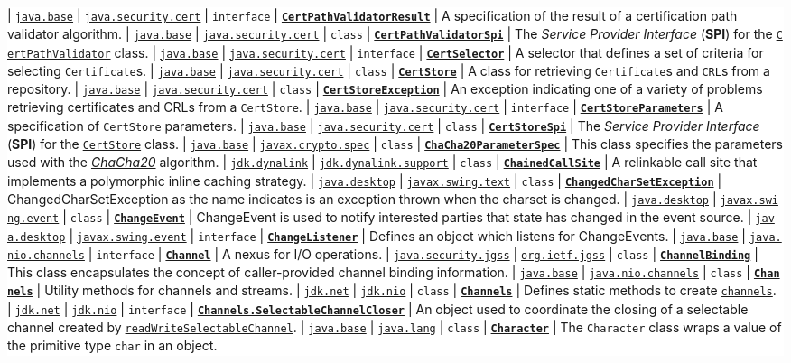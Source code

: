 | [`java.base`](../java.base.md) | [`java.security.cert`](../java.base/java.security.cert.md "package in java.base") | `interface` | [**`CertPathValidatorResult`**](../java.base/java.security.cert/CertPathValidatorResult.md "interface in java.security.cert") | A specification of the result of a certification path validator algorithm. 
| [`java.base`](../java.base.md) | [`java.security.cert`](../java.base/java.security.cert.md "package in java.base") | `class` | [**`CertPathValidatorSpi`**](../java.base/java.security.cert/CertPathValidatorSpi.md "class in java.security.cert") | The *Service Provider Interface* (**SPI**) for the [`CertPathValidator`](../java.base/java/security/cert/CertPathValidator.html "class in java.security.cert") class. 
| [`java.base`](../java.base.md) | [`java.security.cert`](../java.base/java.security.cert.md "package in java.base") | `interface` | [**`CertSelector`**](../java.base/java.security.cert/CertSelector.md "interface in java.security.cert") | A selector that defines a set of criteria for selecting `Certificate`s. 
| [`java.base`](../java.base.md) | [`java.security.cert`](../java.base/java.security.cert.md "package in java.base") | `class` | [**`CertStore`**](../java.base/java.security.cert/CertStore.md "class in java.security.cert") | A class for retrieving `Certificate`s and `CRL`s from a repository. 
| [`java.base`](../java.base.md) | [`java.security.cert`](../java.base/java.security.cert.md "package in java.base") | `class` | [**`CertStoreException`**](../java.base/java.security.cert/CertStoreException.md "class in java.security.cert") | An exception indicating one of a variety of problems retrieving certificates and CRLs from a `CertStore`. 
| [`java.base`](../java.base.md) | [`java.security.cert`](../java.base/java.security.cert.md "package in java.base") | `interface` | [**`CertStoreParameters`**](../java.base/java.security.cert/CertStoreParameters.md "interface in java.security.cert") | A specification of `CertStore` parameters. 
| [`java.base`](../java.base.md) | [`java.security.cert`](../java.base/java.security.cert.md "package in java.base") | `class` | [**`CertStoreSpi`**](../java.base/java.security.cert/CertStoreSpi.md "class in java.security.cert") | The *Service Provider Interface* (**SPI**) for the [`CertStore`](../java.base/java/security/cert/CertStore.html "class in java.security.cert") class. 
| [`java.base`](../java.base.md) | [`javax.crypto.spec`](../java.base/javax.crypto.spec.md "package in java.base") | `class` | [**`ChaCha20ParameterSpec`**](../java.base/javax.crypto.spec/ChaCha20ParameterSpec.md "class in javax.crypto.spec") | This class specifies the parameters used with the <a href="https://tools.ietf.org/html/rfc7539">*ChaCha20*</a> algorithm. 
| [`jdk.dynalink`](../jdk.dynalink.md) | [`jdk.dynalink.support`](../jdk.dynalink/jdk.dynalink.support.md "package in jdk.dynalink") | `class` | [**`ChainedCallSite`**](../jdk.dynalink/jdk.dynalink.support/ChainedCallSite.md "class in jdk.dynalink.support") | A relinkable call site that implements a polymorphic inline caching strategy. 
| [`java.desktop`](../java.desktop.md) | [`javax.swing.text`](../java.desktop/javax.swing.text.md "package in java.desktop") | `class` | [**`ChangedCharSetException`**](../java.desktop/javax.swing.text/ChangedCharSetException.md "class in javax.swing.text") | ChangedCharSetException as the name indicates is an exception thrown when the charset is changed. 
| [`java.desktop`](../java.desktop.md) | [`javax.swing.event`](../java.desktop/javax.swing.event.md "package in java.desktop") | `class` | [**`ChangeEvent`**](../java.desktop/javax.swing.event/ChangeEvent.md "class in javax.swing.event") | ChangeEvent is used to notify interested parties that state has changed in the event source. 
| [`java.desktop`](../java.desktop.md) | [`javax.swing.event`](../java.desktop/javax.swing.event.md "package in java.desktop") | `interface` | [**`ChangeListener`**](../java.desktop/javax.swing.event/ChangeListener.md "interface in javax.swing.event") | Defines an object which listens for ChangeEvents. 
| [`java.base`](../java.base.md) | [`java.nio.channels`](../java.base/java.nio.channels.md "package in java.base") | `interface` | [**`Channel`**](../java.base/java.nio.channels/Channel.md "interface in java.nio.channels") | A nexus for I/O operations. 
| [`java.security.jgss`](../java.security.jgss.md) | [`org.ietf.jgss`](../java.security.jgss/org.ietf.jgss.md "package in java.security.jgss") | `class` | [**`ChannelBinding`**](../java.security.jgss/org.ietf.jgss/ChannelBinding.md "class in org.ietf.jgss") | This class encapsulates the concept of caller-provided channel binding information. 
| [`java.base`](../java.base.md) | [`java.nio.channels`](../java.base/java.nio.channels.md "package in java.base") | `class` | [**`Channels`**](../java.base/java.nio.channels/Channels.md "class in java.nio.channels") | Utility methods for channels and streams. 
| [`jdk.net`](../jdk.net.md) | [`jdk.nio`](../jdk.net/jdk.nio.md "package in jdk.net") | `class` | [**`Channels`**](../jdk.net/jdk.nio/Channels.md "class in jdk.nio") | Defines static methods to create [`channels`](../java.base/java/nio/channels/Channel.html "interface in java.nio.channels"). 
| [`jdk.net`](../jdk.net.md) | [`jdk.nio`](../jdk.net/jdk.nio.md "package in jdk.net") | `interface` | [**`Channels.SelectableChannelCloser`**](../jdk.net/jdk.nio/Channels.SelectableChannelCloser.md "interface in jdk.nio") | An object used to coordinate the closing of a selectable channel created by [`readWriteSelectableChannel`](../jdk.net/jdk/nio/Channels.html#readWriteSelectableChannel(java.io.FileDescriptor,jdk.nio.Channels.SelectableChannelCloser)). 
| [`java.base`](../java.base.md) | [`java.lang`](../java.base/java.lang.md "package in java.base") | `class` | [**`Character`**](../java.base/java.lang/Character.md "class in java.lang") | The `Character` class wraps a value of the primitive type `char` in an object. 